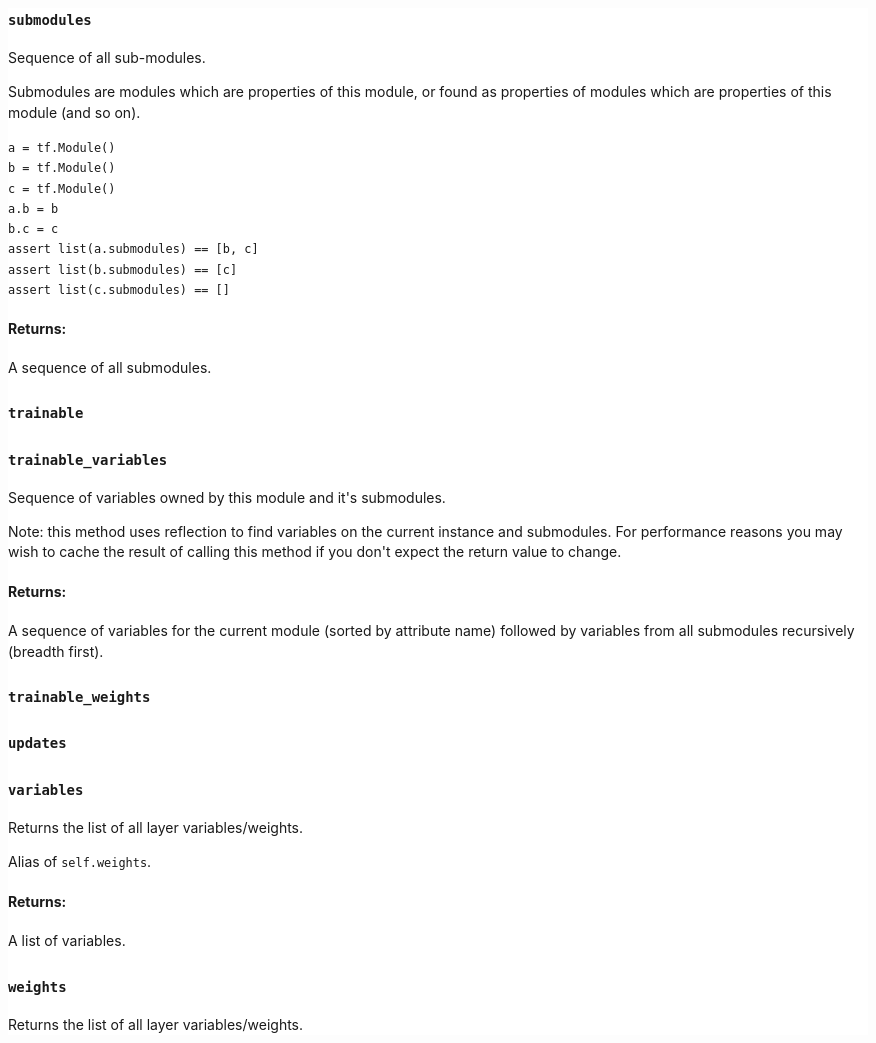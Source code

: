 <h3 id="submodules"><code>submodules</code></h3>

Sequence of all sub-modules.

Submodules are modules which are properties of this module, or found as
properties of modules which are properties of this module (and so on).

```
a = tf.Module()
b = tf.Module()
c = tf.Module()
a.b = b
b.c = c
assert list(a.submodules) == [b, c]
assert list(b.submodules) == [c]
assert list(c.submodules) == []
```

#### Returns:

A sequence of all submodules.

<h3 id="trainable"><code>trainable</code></h3>



<h3 id="trainable_variables"><code>trainable_variables</code></h3>

Sequence of variables owned by this module and it's submodules.

Note: this method uses reflection to find variables on the current instance
and submodules. For performance reasons you may wish to cache the result
of calling this method if you don't expect the return value to change.

#### Returns:

A sequence of variables for the current module (sorted by attribute
name) followed by variables from all submodules recursively (breadth
first).

<h3 id="trainable_weights"><code>trainable_weights</code></h3>



<h3 id="updates"><code>updates</code></h3>



<h3 id="variables"><code>variables</code></h3>

Returns the list of all layer variables/weights.

Alias of `self.weights`.

#### Returns:

A list of variables.

<h3 id="weights"><code>weights</code></h3>

Returns the list of all layer variables/weights.
